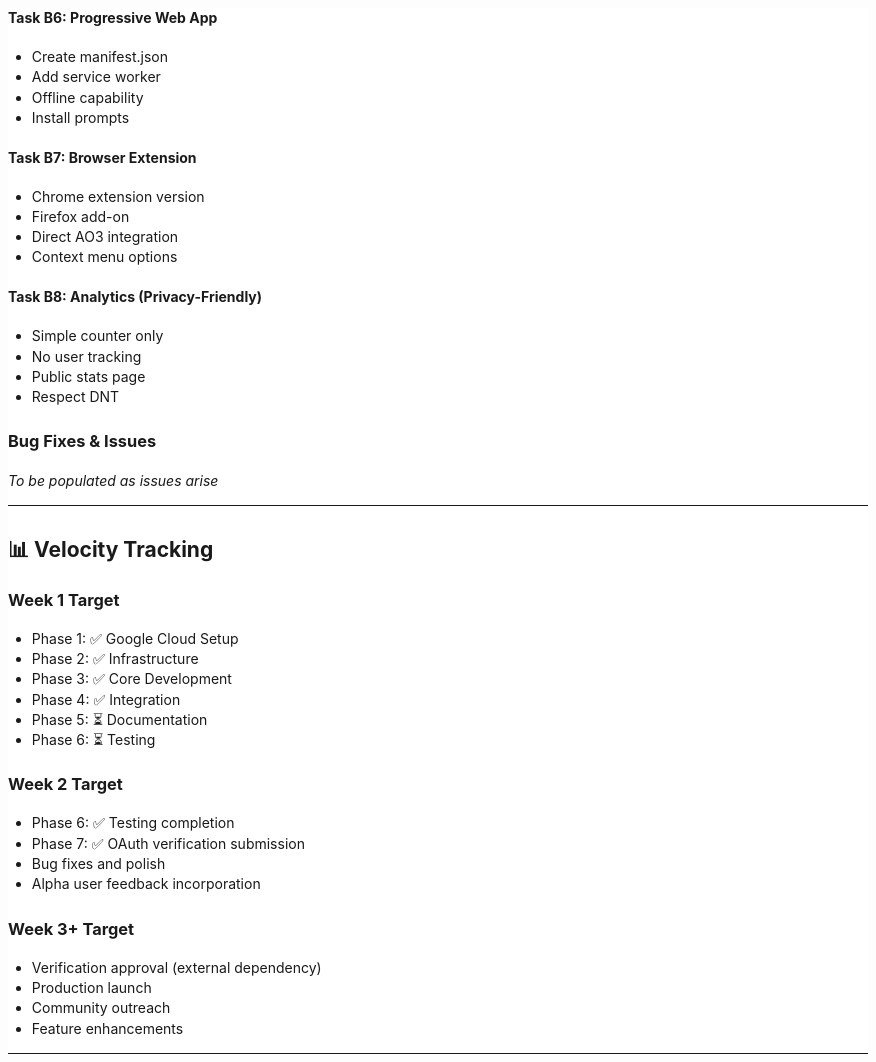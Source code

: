 #### **Task B6: Progressive Web App**

- Create manifest.json
- Add service worker
- Offline capability
- Install prompts

#### **Task B7: Browser Extension**

- Chrome extension version
- Firefox add-on
- Direct AO3 integration
- Context menu options

#### **Task B8: Analytics (Privacy-Friendly)**

- Simple counter only
- No user tracking
- Public stats page
- Respect DNT

### **Bug Fixes & Issues**

_To be populated as issues arise_

---

## 📊 Velocity Tracking

### **Week 1 Target**

- Phase 1: ✅ Google Cloud Setup
- Phase 2: ✅ Infrastructure
- Phase 3: ✅ Core Development
- Phase 4: ✅ Integration
- Phase 5: ⏳ Documentation
- Phase 6: ⏳ Testing

### **Week 2 Target**

- Phase 6: ✅ Testing completion
- Phase 7: ✅ OAuth verification submission
- Bug fixes and polish
- Alpha user feedback incorporation

### **Week 3+ Target**

- Verification approval (external dependency)
- Production launch
- Community outreach
- Feature enhancements

---

